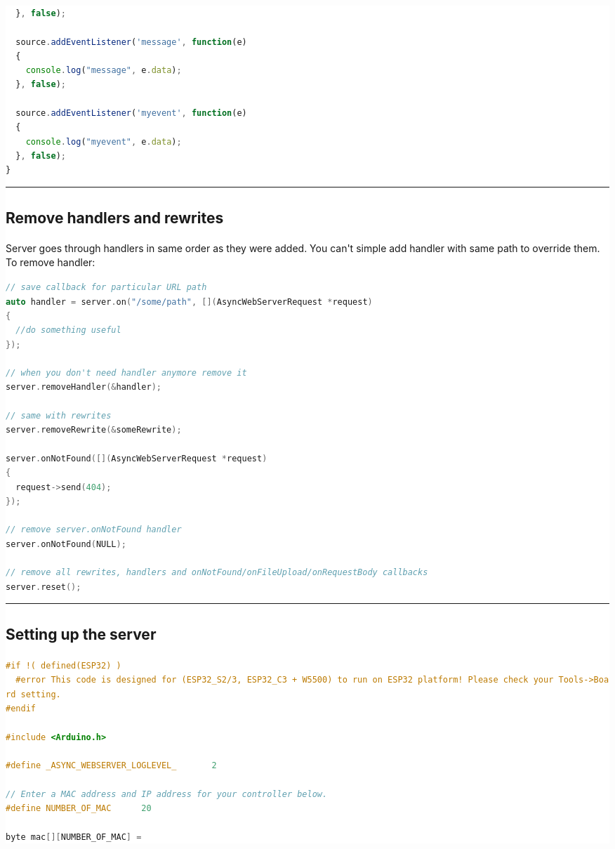 ```javascript
  }, false);

  source.addEventListener('message', function(e) 
  {
    console.log("message", e.data);
  }, false);

  source.addEventListener('myevent', function(e) 
  {
    console.log("myevent", e.data);
  }, false);
}
```
---

## Remove handlers and rewrites

Server goes through handlers in same order as they were added. You can't simple add handler with same path to override them.
To remove handler:

```cpp
// save callback for particular URL path
auto handler = server.on("/some/path", [](AsyncWebServerRequest *request)
{
  //do something useful
});

// when you don't need handler anymore remove it
server.removeHandler(&handler);

// same with rewrites
server.removeRewrite(&someRewrite);

server.onNotFound([](AsyncWebServerRequest *request)
{
  request->send(404);
});

// remove server.onNotFound handler
server.onNotFound(NULL);

// remove all rewrites, handlers and onNotFound/onFileUpload/onRequestBody callbacks
server.reset();
```
---

## Setting up the server

```cpp
#if !( defined(ESP32) )
  #error This code is designed for (ESP32_S2/3, ESP32_C3 + W5500) to run on ESP32 platform! Please check your Tools->Board setting.
#endif

#include <Arduino.h>

#define _ASYNC_WEBSERVER_LOGLEVEL_       2

// Enter a MAC address and IP address for your controller below.
#define NUMBER_OF_MAC      20

byte mac[][NUMBER_OF_MAC] =
```